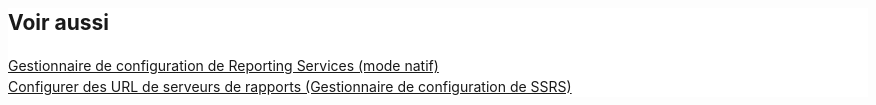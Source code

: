 ## <a name="see-also"></a>Voir aussi  
 [Gestionnaire de configuration de Reporting Services &#40;mode natif&#41;](../../reporting-services/install-windows/reporting-services-configuration-manager-native-mode.md)   
 [Configurer des URL de serveurs de rapports &#40;Gestionnaire de configuration de SSRS&#41;](../../reporting-services/install-windows/configure-report-server-urls-ssrs-configuration-manager.md)
